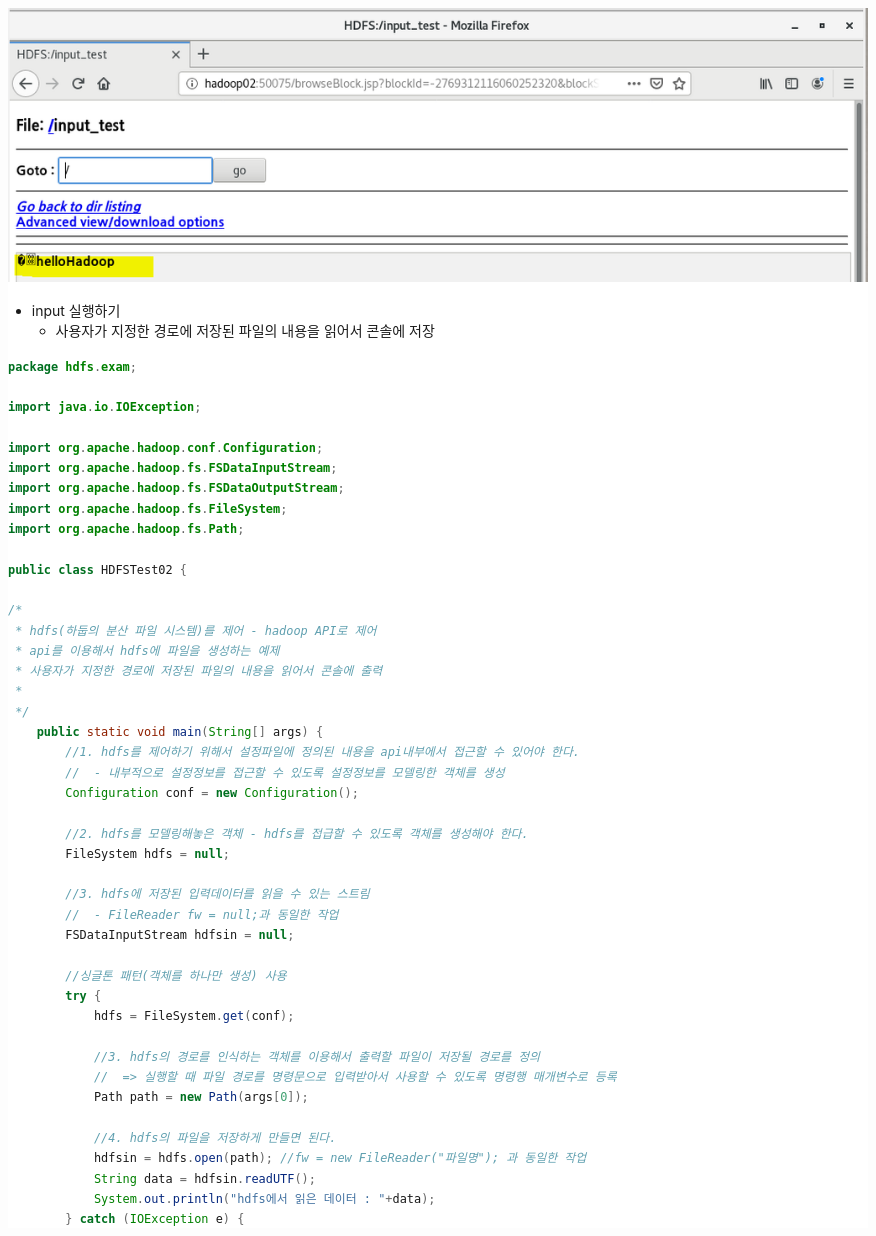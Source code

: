 ![image-20200925102219347](image/image-20200925102219347.png)



- input 실행하기
  - 사용자가 지정한 경로에 저장된 파일의 내용을 읽어서 콘솔에 저장

```java
package hdfs.exam;

import java.io.IOException;

import org.apache.hadoop.conf.Configuration;
import org.apache.hadoop.fs.FSDataInputStream;
import org.apache.hadoop.fs.FSDataOutputStream;
import org.apache.hadoop.fs.FileSystem;
import org.apache.hadoop.fs.Path;

public class HDFSTest02 {

/*
 * hdfs(하둡의 분산 파일 시스템)를 제어 - hadoop API로 제어
 * api를 이용해서 hdfs에 파일을 생성하는 예제
 * 사용자가 지정한 경로에 저장된 파일의 내용을 읽어서 콘솔에 출력
 * 
 */
	public static void main(String[] args) {
		//1. hdfs를 제어하기 위해서 설정파일에 정의된 내용을 api내부에서 접근할 수 있어야 한다.
		//	- 내부적으로 설정정보를 접근할 수 있도록 설정정보를 모델링한 객체를 생성
		Configuration conf = new Configuration();
		
		//2. hdfs를 모델링해놓은 객체 - hdfs를 접급할 수 있도록 객체를 생성해야 한다.
		FileSystem hdfs = null;
		
		//3. hdfs에 저장된 입력데이터를 읽을 수 있는 스트림
		//	- FileReader fw = null;과 동일한 작업
		FSDataInputStream hdfsin = null;
		
		//싱글톤 패턴(객체를 하나만 생성) 사용 
		try {
			hdfs = FileSystem.get(conf);
			
			//3. hdfs의 경로를 인식하는 객체를 이용해서 출력할 파일이 저장될 경로를 정의
			//	=> 실행할 때 파일 경로를 명령문으로 입력받아서 사용할 수 있도록 명령행 매개변수로 등록
			Path path = new Path(args[0]);
			
			//4. hdfs의 파일을 저장하게 만들면 된다.
			hdfsin = hdfs.open(path); //fw = new FileReader("파일명"); 과 동일한 작업
			String data = hdfsin.readUTF();
			System.out.println("hdfs에서 읽은 데이터 : "+data);
		} catch (IOException e) {
```